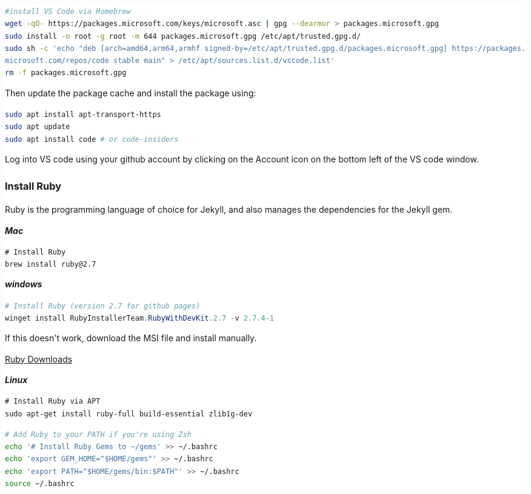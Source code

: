 ```bash
#install VS Code via Homebrew
wget -qO- https://packages.microsoft.com/keys/microsoft.asc | gpg --dearmor > packages.microsoft.gpg
sudo install -o root -g root -m 644 packages.microsoft.gpg /etc/apt/trusted.gpg.d/
sudo sh -c 'echo "deb [arch=amd64,arm64,armhf signed-by=/etc/apt/trusted.gpg.d/packages.microsoft.gpg] https://packages.microsoft.com/repos/code stable main" > /etc/apt/sources.list.d/vscode.list'
rm -f packages.microsoft.gpg

```

Then update the package cache and install the package using:

```bash
sudo apt install apt-transport-https
sudo apt update
sudo apt install code # or code-insiders
```

Log into VS code using your github account by clicking on the Account icon on the bottom left of the VS code window.

### Install Ruby

Ruby is the programming language of choice for Jekyll, and also manages the dependencies for the Jekyll gem.

***Mac***

```shell
# Install Ruby
brew install ruby@2.7
```

***windows***

```powershell
# Install Ruby (version 2.7 for github pages)
winget install RubyInstallerTeam.RubyWithDevKit.2.7 -v 2.7.4-1
```

If this doesn't work, download the MSI file and install manually.

[Ruby Downloads](https://rubyinstaller.org/downloads/)


***Linux***

```shell
# Install Ruby via APT
sudo apt-get install ruby-full build-essential zlib1g-dev
```

```bash
# Add Ruby to your PATH if you're using Zsh
echo '# Install Ruby Gems to ~/gems' >> ~/.bashrc
echo 'export GEM_HOME="$HOME/gems"' >> ~/.bashrc
echo 'export PATH="$HOME/gems/bin:$PATH"' >> ~/.bashrc
source ~/.bashrc
```
